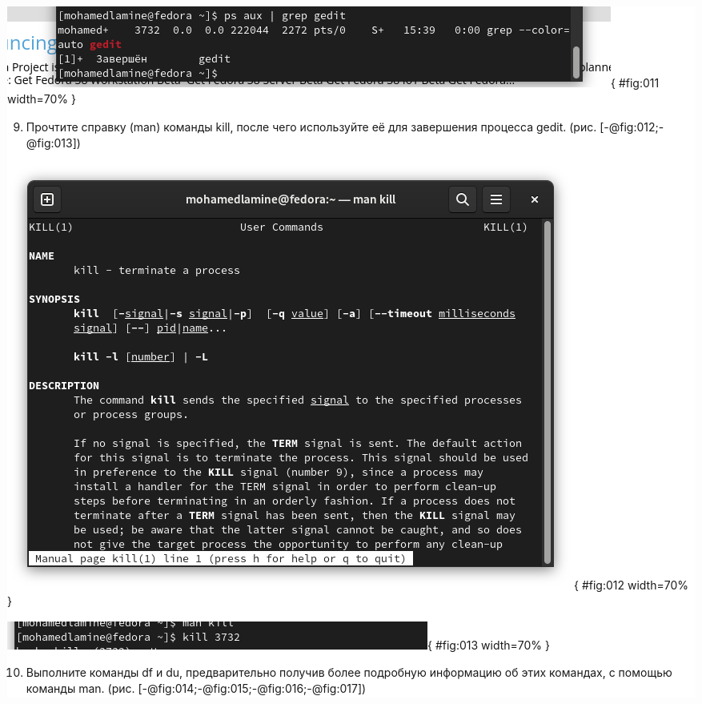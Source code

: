 ![Идентификатор процесса gedit](image/11.png){ #fig:011 width=70% }

9. Прочтите справку (man) команды kill, после чего используйте её для завершения
процесса gedit. (рис. [-@fig:012;-@fig:013])

![Справка man kill](image/12.png){ #fig:012 width=70% }

![Команда kill](image/13.png){ #fig:013 width=70% }

10. Выполните команды df и du, предварительно получив более подробную информацию
об этих командах, с помощью команды man. (рис. [-@fig:014;-@fig:015;-@fig:016;-@fig:017])
